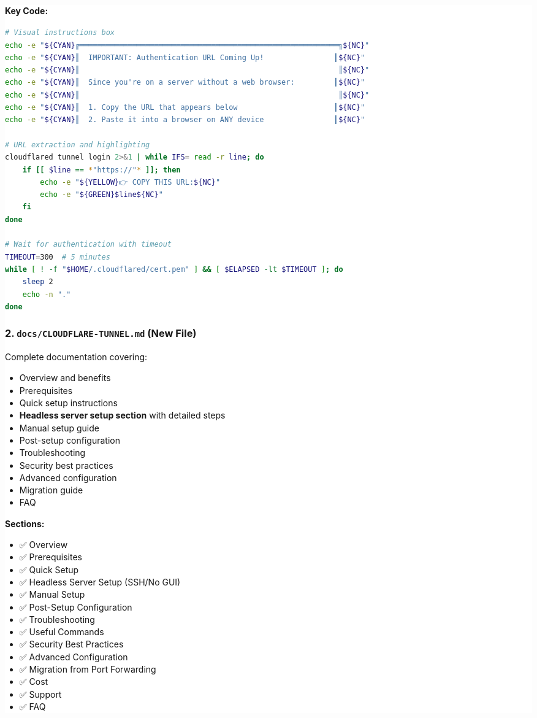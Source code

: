 **Key Code:**
```bash
# Visual instructions box
echo -e "${CYAN}╔═══════════════════════════════════════════════════════════╗${NC}"
echo -e "${CYAN}║  IMPORTANT: Authentication URL Coming Up!                ║${NC}"
echo -e "${CYAN}║                                                           ║${NC}"
echo -e "${CYAN}║  Since you're on a server without a web browser:         ║${NC}"
echo -e "${CYAN}║                                                           ║${NC}"
echo -e "${CYAN}║  1. Copy the URL that appears below                      ║${NC}"
echo -e "${CYAN}║  2. Paste it into a browser on ANY device                ║${NC}"

# URL extraction and highlighting
cloudflared tunnel login 2>&1 | while IFS= read -r line; do
    if [[ $line == *"https://"* ]]; then
        echo -e "${YELLOW}👉 COPY THIS URL:${NC}"
        echo -e "${GREEN}$line${NC}"
    fi
done

# Wait for authentication with timeout
TIMEOUT=300  # 5 minutes
while [ ! -f "$HOME/.cloudflared/cert.pem" ] && [ $ELAPSED -lt $TIMEOUT ]; do
    sleep 2
    echo -n "."
done
```

### 2. `docs/CLOUDFLARE-TUNNEL.md` (New File)

Complete documentation covering:
- Overview and benefits
- Prerequisites
- Quick setup instructions
- **Headless server setup section** with detailed steps
- Manual setup guide
- Post-setup configuration
- Troubleshooting
- Security best practices
- Advanced configuration
- Migration guide
- FAQ

**Sections:**
- ✅ Overview
- ✅ Prerequisites
- ✅ Quick Setup
- ✅ Headless Server Setup (SSH/No GUI)
- ✅ Manual Setup
- ✅ Post-Setup Configuration
- ✅ Troubleshooting
- ✅ Useful Commands
- ✅ Security Best Practices
- ✅ Advanced Configuration
- ✅ Migration from Port Forwarding
- ✅ Cost
- ✅ Support
- ✅ FAQ

